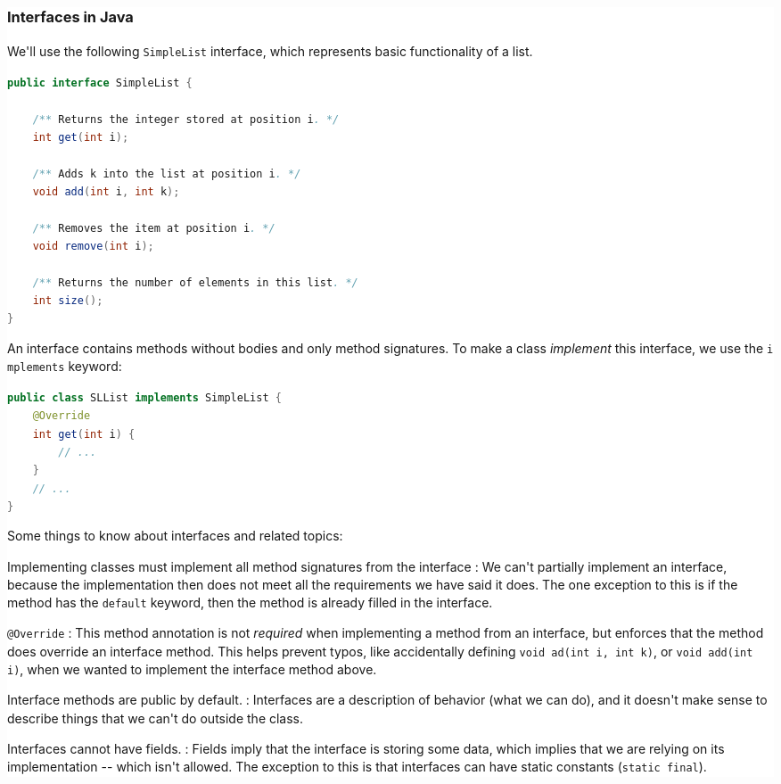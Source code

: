 ### Interfaces in Java

We'll use the following `SimpleList` interface, which represents basic functionality of a list.

```java
public interface SimpleList {

    /** Returns the integer stored at position i. */
    int get(int i);

    /** Adds k into the list at position i. */
    void add(int i, int k);

    /** Removes the item at position i. */
    void remove(int i);

    /** Returns the number of elements in this list. */
    int size();
}
```

An interface contains methods without bodies and only method signatures. To
make a class _implement_ this interface, we use the `implements` keyword:

```java
public class SLList implements SimpleList {
    @Override
    int get(int i) {
        // ...
    }
    // ...
}
```

Some things to know about interfaces and related topics:

Implementing classes must implement all method signatures from the interface
: We can't partially implement an interface, because the implementation then
does not meet all the requirements we have said it does. The one exception to this is
if the method has the `default` keyword, then the method is already filled in the interface.

`@Override`
: This method annotation is not _required_ when implementing a method from an
interface, but enforces that the method does override an interface method.
This helps prevent typos, like accidentally defining `void ad(int i, int k)`,
or `void add(int i)`, when we wanted to implement the interface method above.

Interface methods are public by default.
: Interfaces are a description of behavior (what we can do), and it doesn't
make sense to describe things that we can't do outside the class.

Interfaces cannot have fields.
: Fields imply that the interface is storing some data, which implies that
we are relying on its implementation -- which isn't allowed. The exception
to this is that interfaces can have static constants (`static final`).
